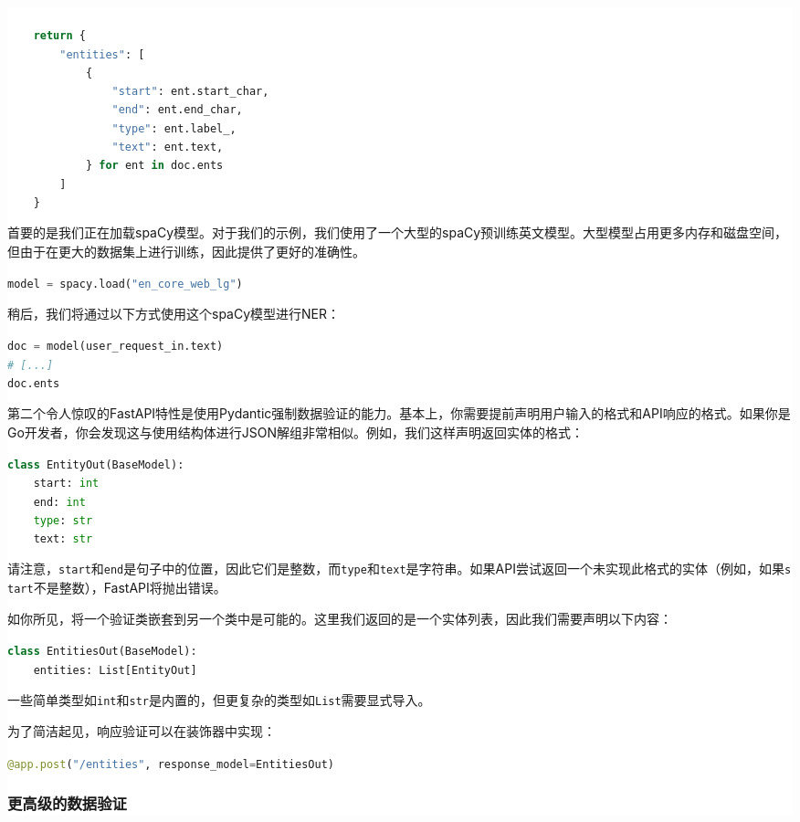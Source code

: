 ```py

    return {
        "entities": [
            {
                "start": ent.start_char,
                "end": ent.end_char,
                "type": ent.label_,
                "text": ent.text,
            } for ent in doc.ents
        ]
    } 
```

首要的是我们正在加载spaCy模型。对于我们的示例，我们使用了一个大型的spaCy预训练英文模型。大型模型占用更多内存和磁盘空间，但由于在更大的数据集上进行训练，因此提供了更好的准确性。

```py
model = spacy.load("en_core_web_lg") 
```

稍后，我们将通过以下方式使用这个spaCy模型进行NER：

```py
doc = model(user_request_in.text)
# [...]
doc.ents 
```

第二个令人惊叹的FastAPI特性是使用Pydantic强制数据验证的能力。基本上，你需要提前声明用户输入的格式和API响应的格式。如果你是Go开发者，你会发现这与使用结构体进行JSON解组非常相似。例如，我们这样声明返回实体的格式：

```py
class EntityOut(BaseModel):
    start: int
    end: int
    type: str
    text: str 
```

请注意，`start`和`end`是句子中的位置，因此它们是整数，而`type`和`text`是字符串。如果API尝试返回一个未实现此格式的实体（例如，如果`start`不是整数），FastAPI将抛出错误。

如你所见，将一个验证类嵌套到另一个类中是可能的。这里我们返回的是一个实体列表，因此我们需要声明以下内容：

```py
class EntitiesOut(BaseModel):
    entities: List[EntityOut] 
```

一些简单类型如`int`和`str`是内置的，但更复杂的类型如`List`需要显式导入。

为了简洁起见，响应验证可以在装饰器中实现：

```py
@app.post("/entities", response_model=EntitiesOut) 
```

### 更高级的数据验证
